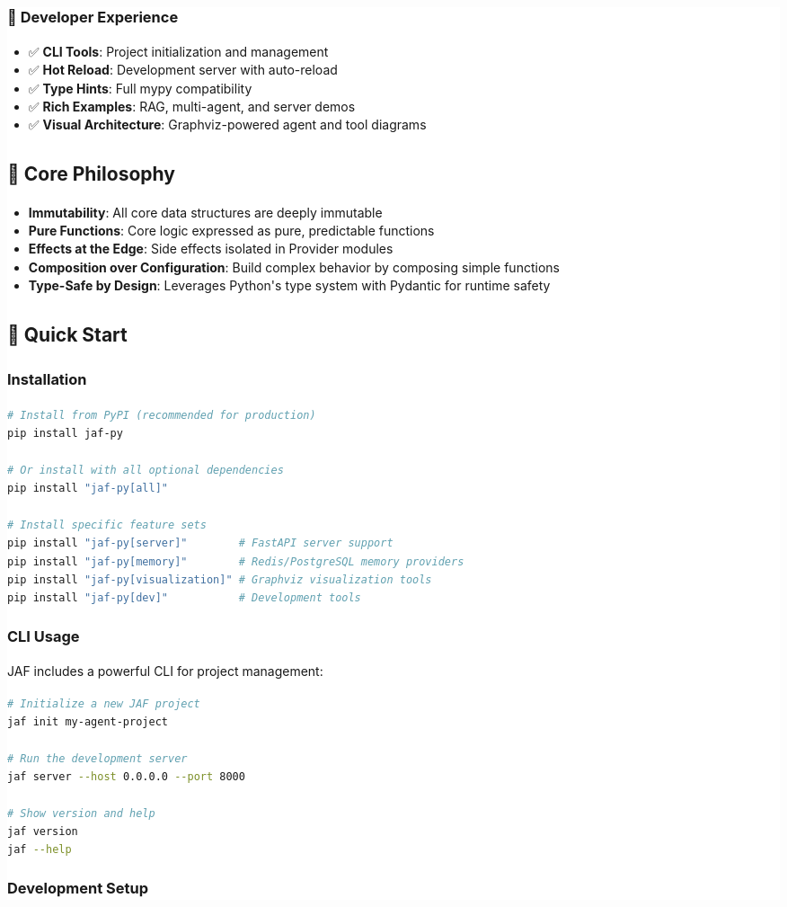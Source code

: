 ### 🔧 **Developer Experience**
- ✅ **CLI Tools**: Project initialization and management
- ✅ **Hot Reload**: Development server with auto-reload
- ✅ **Type Hints**: Full mypy compatibility
- ✅ **Rich Examples**: RAG, multi-agent, and server demos
- ✅ **Visual Architecture**: Graphviz-powered agent and tool diagrams

## 🎯 Core Philosophy

- **Immutability**: All core data structures are deeply immutable
- **Pure Functions**: Core logic expressed as pure, predictable functions
- **Effects at the Edge**: Side effects isolated in Provider modules
- **Composition over Configuration**: Build complex behavior by composing simple functions
- **Type-Safe by Design**: Leverages Python's type system with Pydantic for runtime safety

## 🚀 Quick Start

### Installation

```bash
# Install from PyPI (recommended for production)
pip install jaf-py

# Or install with all optional dependencies
pip install "jaf-py[all]"

# Install specific feature sets
pip install "jaf-py[server]"        # FastAPI server support
pip install "jaf-py[memory]"        # Redis/PostgreSQL memory providers
pip install "jaf-py[visualization]" # Graphviz visualization tools
pip install "jaf-py[dev]"           # Development tools
```

### CLI Usage

JAF includes a powerful CLI for project management:

```bash
# Initialize a new JAF project
jaf init my-agent-project

# Run the development server
jaf server --host 0.0.0.0 --port 8000

# Show version and help
jaf version
jaf --help
```

### Development Setup
